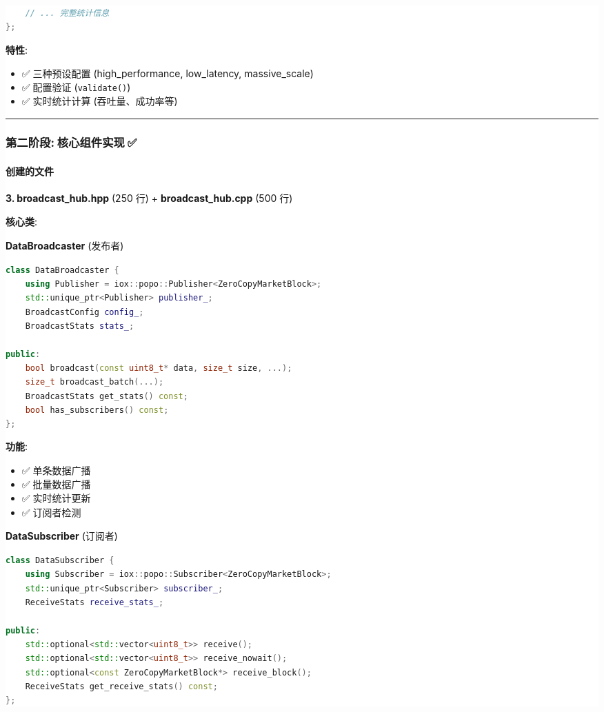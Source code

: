 ```cpp
    // ... 完整统计信息
};
```

**特性**:
- ✅ 三种预设配置 (high_performance, low_latency, massive_scale)
- ✅ 配置验证 (`validate()`)
- ✅ 实时统计计算 (吞吐量、成功率等)

---

### 第二阶段: 核心组件实现 ✅

#### 创建的文件

**3. broadcast_hub.hpp** (250 行) + **broadcast_hub.cpp** (500 行)

**核心类**:

**DataBroadcaster** (发布者)
```cpp
class DataBroadcaster {
    using Publisher = iox::popo::Publisher<ZeroCopyMarketBlock>;
    std::unique_ptr<Publisher> publisher_;
    BroadcastConfig config_;
    BroadcastStats stats_;

public:
    bool broadcast(const uint8_t* data, size_t size, ...);
    size_t broadcast_batch(...);
    BroadcastStats get_stats() const;
    bool has_subscribers() const;
};
```

**功能**:
- ✅ 单条数据广播
- ✅ 批量数据广播
- ✅ 实时统计更新
- ✅ 订阅者检测

**DataSubscriber** (订阅者)
```cpp
class DataSubscriber {
    using Subscriber = iox::popo::Subscriber<ZeroCopyMarketBlock>;
    std::unique_ptr<Subscriber> subscriber_;
    ReceiveStats receive_stats_;

public:
    std::optional<std::vector<uint8_t>> receive();
    std::optional<std::vector<uint8_t>> receive_nowait();
    std::optional<const ZeroCopyMarketBlock*> receive_block();
    ReceiveStats get_receive_stats() const;
};
```
